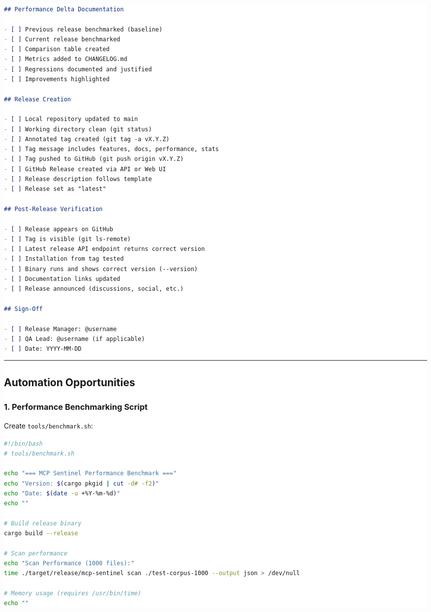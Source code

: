 ```markdown
## Performance Delta Documentation

- [ ] Previous release benchmarked (baseline)
- [ ] Current release benchmarked
- [ ] Comparison table created
- [ ] Metrics added to CHANGELOG.md
- [ ] Regressions documented and justified
- [ ] Improvements highlighted

## Release Creation

- [ ] Local repository updated to main
- [ ] Working directory clean (git status)
- [ ] Annotated tag created (git tag -a vX.Y.Z)
- [ ] Tag message includes features, docs, performance, stats
- [ ] Tag pushed to GitHub (git push origin vX.Y.Z)
- [ ] GitHub Release created via API or Web UI
- [ ] Release description follows template
- [ ] Release set as "latest"

## Post-Release Verification

- [ ] Release appears on GitHub
- [ ] Tag is visible (git ls-remote)
- [ ] Latest release API endpoint returns correct version
- [ ] Installation from tag tested
- [ ] Binary runs and shows correct version (--version)
- [ ] Documentation links updated
- [ ] Release announced (discussions, social, etc.)

## Sign-Off

- [ ] Release Manager: @username
- [ ] QA Lead: @username (if applicable)
- [ ] Date: YYYY-MM-DD
```

---

## Automation Opportunities

### 1. Performance Benchmarking Script

Create `tools/benchmark.sh`:

```bash
#!/bin/bash
# tools/benchmark.sh

echo "=== MCP Sentinel Performance Benchmark ==="
echo "Version: $(cargo pkgid | cut -d# -f2)"
echo "Date: $(date -u +%Y-%m-%d)"
echo ""

# Build release binary
cargo build --release

# Scan performance
echo "Scan Performance (1000 files):"
time ./target/release/mcp-sentinel scan ./test-corpus-1000 --output json > /dev/null

# Memory usage (requires /usr/bin/time)
echo ""
```